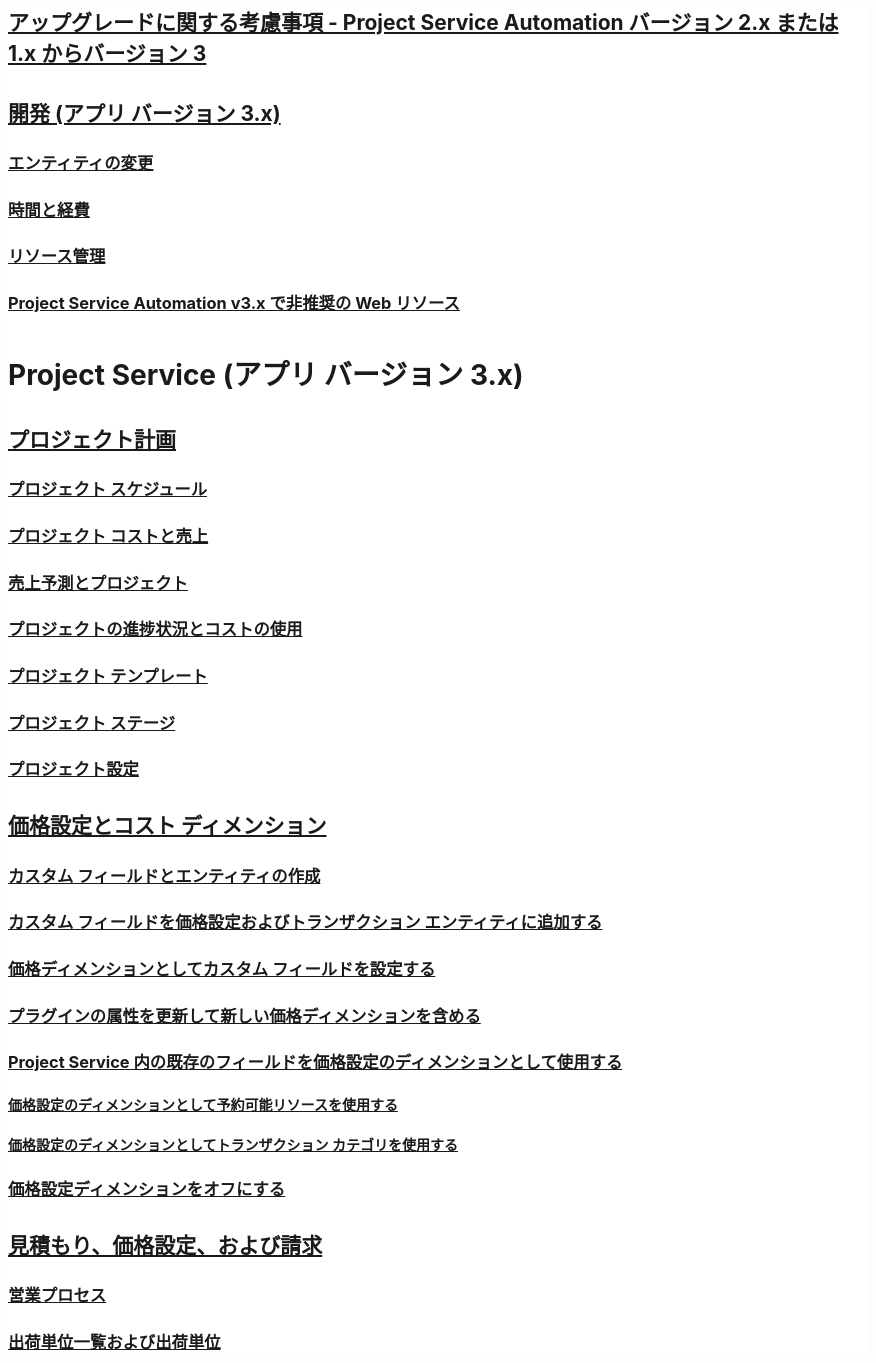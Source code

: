 ## [アップグレードに関する考慮事項 - Project Service Automation バージョン 2.x または 1.x からバージョン 3](upgrade-v3.md)
## [開発 (アプリ バージョン 3.x)](../project-service/developer-guides/overview-dev-notes-v3.x.md)
### [エンティティの変更](../project-service/developer-guides/entity-changes-v3.x.md)  
### [時間と経費](../project-service/developer-guides/time-expense-changes-v3.x.md)  
### [リソース管理](../project-service/developer-guides/resource-management-changes-v3.x.md)  
### [Project Service Automation v3.x で非推奨の Web リソース](../project-service/developer-guides/web-resources-deprecated-v3.x.md)

# Project Service (アプリ バージョン 3.x)
## [プロジェクト計画](project-planning.md)
### [プロジェクト スケジュール](project-creating.md)
### [プロジェクト コストと売上](project-estimating.md)
### [売上予測とプロジェクト](project-leveraging.md)
### [プロジェクトの進捗状況とコストの使用](project-tracking.md)
### [プロジェクト テンプレート](project-templates.md)
### [プロジェクト ステージ](project-stages.md)
### [プロジェクト設定](project-settings.md)
## [価格設定とコスト ディメンション](pricing-costing-dimensions.md)
### [カスタム フィールドとエンティティの作成](create-custom-fields-entities.md)
### [カスタム フィールドを価格設定およびトランザクション エンティティに追加する](field-references.md)
### [価格ディメンションとしてカスタム フィールドを設定する](set-up-pricing-dimensions.md)
### [プラグインの属性を更新して新しい価格ディメンションを含める](update-plug-in-attributes.md)
### [Project Service 内の既存のフィールドを価格設定のディメンションとして使用する](use-existing-field.md)
#### [価格設定のディメンションとして予約可能リソースを使用する](bookable-resource-pricing-dimension.md)
#### [価格設定のディメンションとしてトランザクション カテゴリを使用する](transaction-category-pricing-dimension.md)
### [価格設定ディメンションをオフにする](turn-off-pricing-dimension.md)
## [見積もり、価格設定、および請求](quote-bill-price.md)
### [営業プロセス](basic-sales-process.md)
### [出荷単位一覧および出荷単位](advanced-units.md)